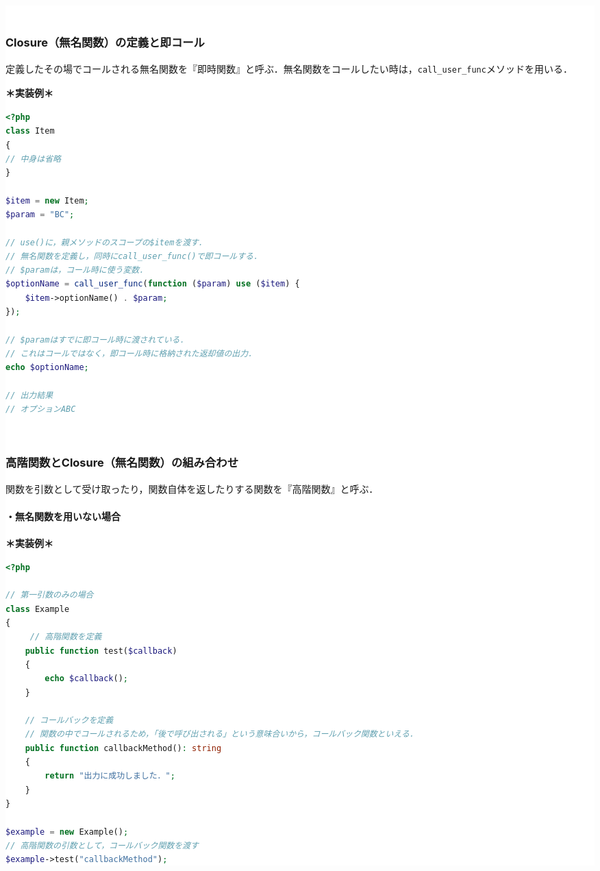 <br>

### Closure（無名関数）の定義と即コール

定義したその場でコールされる無名関数を『即時関数』と呼ぶ．無名関数をコールしたい時は，```call_user_func```メソッドを用いる．

**＊実装例＊**

```php
<?php
class Item 
{
// 中身は省略
}

$item = new Item;
$param = "BC";

// use()に，親メソッドのスコープの$itemを渡す．
// 無名関数を定義し，同時にcall_user_func()で即コールする．
// $paramは，コール時に使う変数．
$optionName = call_user_func(function ($param) use ($item) {
    $item->optionName() . $param;
});

// $paramはすでに即コール時に渡されている．
// これはコールではなく，即コール時に格納された返却値の出力．
echo $optionName;

// 出力結果
// オプションABC
```

<br>

### 高階関数とClosure（無名関数）の組み合わせ

関数を引数として受け取ったり，関数自体を返したりする関数を『高階関数』と呼ぶ．

#### ・無名関数を用いない場合

**＊実装例＊**

```php
<?php
    
// 第一引数のみの場合
class Example
{
     // 高階関数を定義
    public function test($callback)
    {
        echo $callback();
    }

    // コールバックを定義
    // 関数の中でコールされるため，「後で呼び出される」という意味合いから，コールバック関数といえる．
    public function callbackMethod(): string
    {
        return "出力に成功しました．";
    }
}

$example = new Example();
// 高階関数の引数として，コールバック関数を渡す
$example->test("callbackMethod");

```